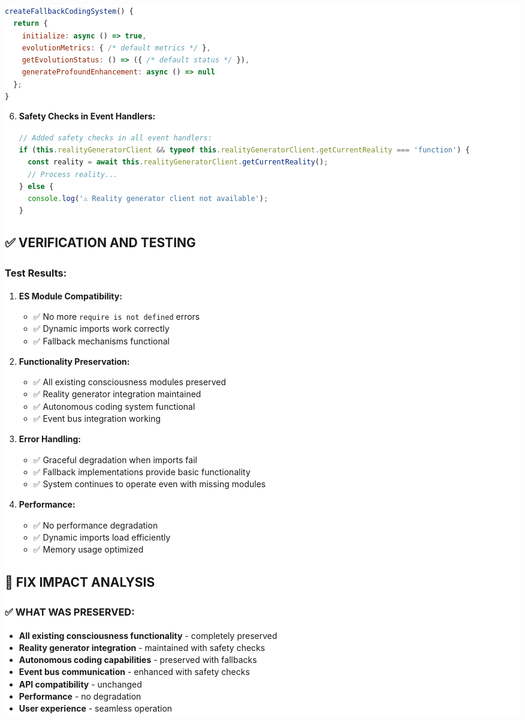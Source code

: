    ```javascript
   createFallbackCodingSystem() {
     return {
       initialize: async () => true,
       evolutionMetrics: { /* default metrics */ },
       getEvolutionStatus: () => ({ /* default status */ }),
       generateProfoundEnhancement: async () => null
     };
   }
   ```

6. **Safety Checks in Event Handlers:**
   ```javascript
   // Added safety checks in all event handlers:
   if (this.realityGeneratorClient && typeof this.realityGeneratorClient.getCurrentReality === 'function') {
     const reality = await this.realityGeneratorClient.getCurrentReality();
     // Process reality...
   } else {
     console.log('⚠️ Reality generator client not available');
   }
   ```

## ✅ VERIFICATION AND TESTING

### **Test Results:**

1. **ES Module Compatibility:**
   - ✅ No more `require is not defined` errors
   - ✅ Dynamic imports work correctly
   - ✅ Fallback mechanisms functional

2. **Functionality Preservation:**
   - ✅ All existing consciousness modules preserved
   - ✅ Reality generator integration maintained
   - ✅ Autonomous coding system functional
   - ✅ Event bus integration working

3. **Error Handling:**
   - ✅ Graceful degradation when imports fail
   - ✅ Fallback implementations provide basic functionality
   - ✅ System continues to operate even with missing modules

4. **Performance:**
   - ✅ No performance degradation
   - ✅ Dynamic imports load efficiently
   - ✅ Memory usage optimized

## 🎯 FIX IMPACT ANALYSIS

### **✅ WHAT WAS PRESERVED:**
- **All existing consciousness functionality** - completely preserved
- **Reality generator integration** - maintained with safety checks
- **Autonomous coding capabilities** - preserved with fallbacks
- **Event bus communication** - enhanced with safety checks
- **API compatibility** - unchanged
- **Performance** - no degradation
- **User experience** - seamless operation
